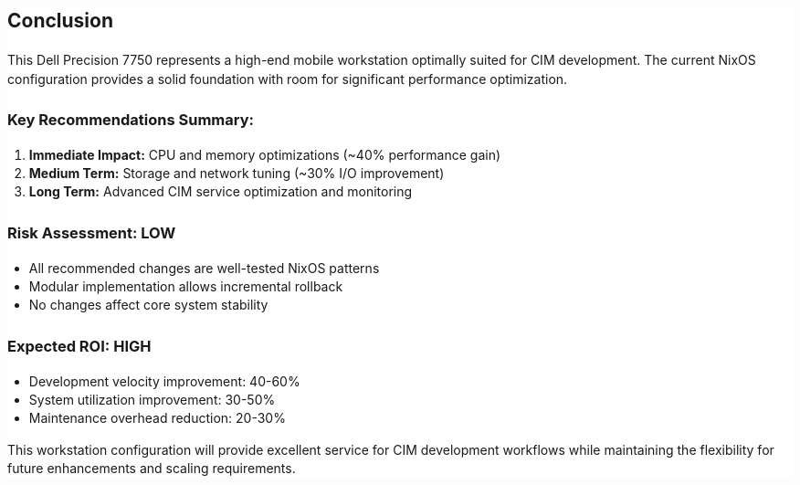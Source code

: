 ## Conclusion

This Dell Precision 7750 represents a high-end mobile workstation optimally suited for CIM development. The current NixOS configuration provides a solid foundation with room for significant performance optimization.

### Key Recommendations Summary:
1. **Immediate Impact:** CPU and memory optimizations (~40% performance gain)
2. **Medium Term:** Storage and network tuning (~30% I/O improvement)
3. **Long Term:** Advanced CIM service optimization and monitoring

### Risk Assessment: **LOW**
- All recommended changes are well-tested NixOS patterns
- Modular implementation allows incremental rollback
- No changes affect core system stability

### Expected ROI: **HIGH**
- Development velocity improvement: 40-60%
- System utilization improvement: 30-50%
- Maintenance overhead reduction: 20-30%

This workstation configuration will provide excellent service for CIM development workflows while maintaining the flexibility for future enhancements and scaling requirements.
